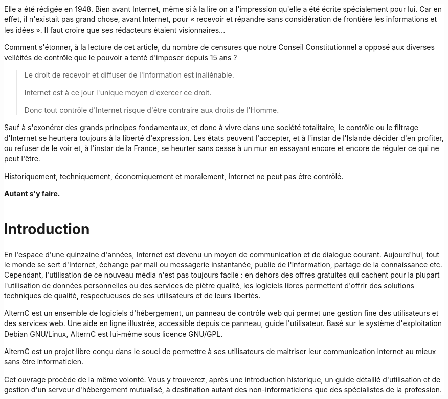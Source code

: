 Elle a été rédigée en 1948. Bien avant Internet, même si à la lire on a
l'impression qu'elle a été écrite spécialement pour lui. Car en effet,
il n'existait pas grand chose, avant Internet, pour « recevoir et
répandre sans considération de frontière les informations et les
idées ». Il faut croire que ses rédacteurs étaient visionnaires...

Comment s'étonner, à la lecture de cet article, du nombre de censures
que notre Conseil Constitutionnel a opposé aux diverses velléités de
contrôle que le pouvoir a tenté d'imposer depuis 15 ans ?

> Le droit de recevoir et diffuser de l'information est inaliénable.
> 
> Internet est à ce jour l'unique moyen d'exercer ce droit.
> 
> Donc tout contrôle d'Internet risque d'être contraire aux droits de l'Homme.

Sauf à s'exonérer des grands principes fondamentaux, et donc à vivre
dans une société totalitaire, le contrôle ou le filtrage d'Internet se
heurtera toujours à la liberté d'expression. Les états peuvent
l'accepter, et à l'instar de l'Islande décider d'en profiter, ou refuser
de le voir et, à l'instar de la France, se heurter sans cesse à un mur
en essayant encore et encore de réguler ce qui ne peut l'être.

Historiquement, techniquement, économiquement et moralement, Internet ne
peut pas être contrôlé.

**Autant s'y faire.**


Introduction
============

En l'espace d'une quinzaine d'années, Internet est devenu un moyen de
communication et de dialogue courant. Aujourd'hui, tout le monde se sert
d'Internet, échange par mail ou messagerie instantanée, publie de
l'information, partage de la connaissance etc. Cependant, l'utilisation
de ce nouveau média n'est pas toujours facile : en dehors des offres
gratuites qui cachent pour la plupart l'utilisation de données
personnelles ou des services de piètre qualité, les logiciels libres
permettent d'offrir des solutions techniques de qualité, respectueuses
de ses utilisateurs et de leurs libertés.

AlternC est un ensemble de logiciels d'hébergement, un panneau de
contrôle web qui permet une gestion fine des utilisateurs et des
services web. Une aide en ligne illustrée, accessible depuis ce panneau,
guide l'utilisateur. Basé sur le système d'exploitation Debian
GNU/Linux, AlternC est lui-même sous licence GNU/GPL.

AlternC est un projet libre conçu dans le souci de permettre à ses
utilisateurs de maitriser leur communication Internet au mieux sans être
informaticien.

Cet ouvrage procède de la même volonté. Vous y trouverez, après une
introduction historique, un guide détaillé d'utilisation et de gestion
d'un serveur d'hébergement mutualisé, à destination autant des
non-informaticiens que des spécialistes de la profession.
